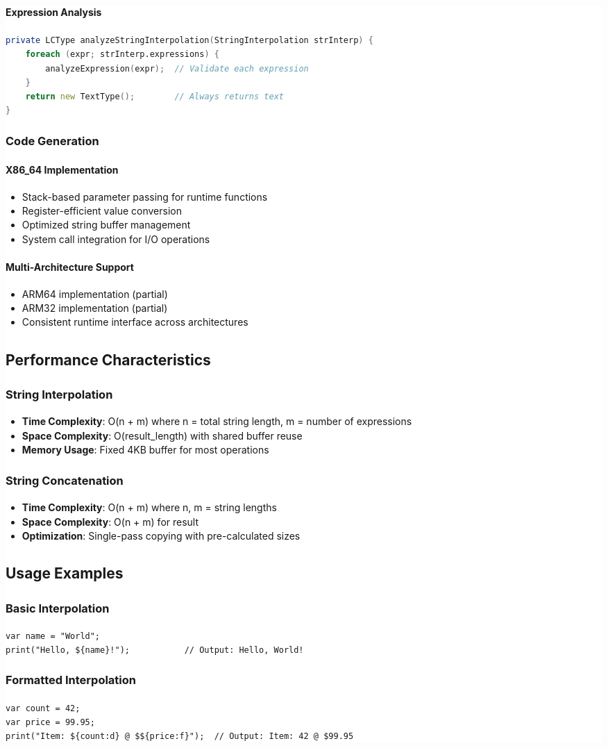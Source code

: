 #### Expression Analysis
```d
private LCType analyzeStringInterpolation(StringInterpolation strInterp) {
    foreach (expr; strInterp.expressions) {
        analyzeExpression(expr);  // Validate each expression
    }
    return new TextType();        // Always returns text
}
```

### Code Generation

#### X86_64 Implementation
- Stack-based parameter passing for runtime functions
- Register-efficient value conversion
- Optimized string buffer management
- System call integration for I/O operations

#### Multi-Architecture Support
- ARM64 implementation (partial)
- ARM32 implementation (partial)
- Consistent runtime interface across architectures

## Performance Characteristics

### String Interpolation
- **Time Complexity**: O(n + m) where n = total string length, m = number of expressions
- **Space Complexity**: O(result_length) with shared buffer reuse
- **Memory Usage**: Fixed 4KB buffer for most operations

### String Concatenation
- **Time Complexity**: O(n + m) where n, m = string lengths
- **Space Complexity**: O(n + m) for result
- **Optimization**: Single-pass copying with pre-calculated sizes

## Usage Examples

### Basic Interpolation
```litecode
var name = "World";
print("Hello, ${name}!");           // Output: Hello, World!
```

### Formatted Interpolation
```litecode
var count = 42;
var price = 99.95;
print("Item: ${count:d} @ $${price:f}");  // Output: Item: 42 @ $99.95
```
